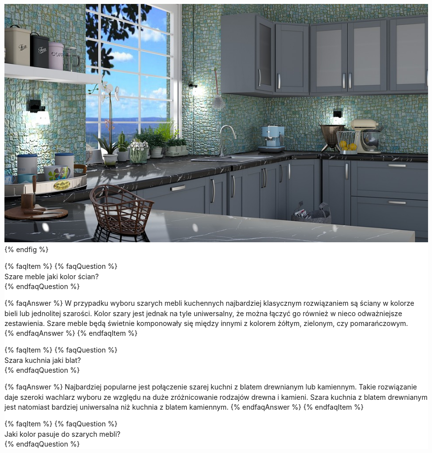 ![Szare szafki kuchenne](/uploads/oryginalna-szara-kuchnia.jpg "Szare szafki kuchenne")
{% endfig %}

{% faqItem %}
{% faqQuestion %}  
Szare meble jaki kolor ścian?  
{% endfaqQuestion %}

{% faqAnswer %}
W przypadku wyboru szarych mebli kuchennych najbardziej klasycznym rozwiązaniem są ściany w kolorze bieli lub jednolitej szarości. Kolor szary jest jednak na tyle uniwersalny, że można łączyć go również w nieco odważniejsze zestawienia. Szare meble będą świetnie komponowały się między innymi z kolorem żółtym, zielonym, czy pomarańczowym.  
{% endfaqAnswer %}
{% endfaqItem %}

{% faqItem %}
{% faqQuestion %}  
Szara kuchnia jaki blat?  
{% endfaqQuestion %}

{% faqAnswer %}
Najbardziej popularne jest połączenie szarej kuchni z blatem drewnianym lub kamiennym. Takie rozwiązanie daje szeroki wachlarz wyboru ze względu na duże zróżnicowanie rodzajów drewna i kamieni. Szara kuchnia z blatem drewnianym jest natomiast bardziej uniwersalna niż kuchnia z blatem kamiennym.
{% endfaqAnswer %}
{% endfaqItem %}

{% faqItem %}
{% faqQuestion %}  
Jaki kolor pasuje do szarych mebli?  
{% endfaqQuestion %}
